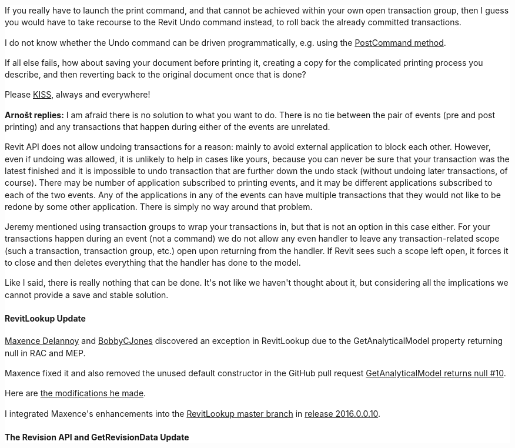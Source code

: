 If you really have to launch the print command, and that cannot be achieved within your own open transaction group, then I guess you would have to take recourse to the Revit Undo command instead, to roll back the already committed transactions.

I do not know whether the Undo command can be driven programmatically, e.g. using the
[PostCommand method](http://thebuildingcoder.typepad.com/blog/about-the-author.html#5.3).

If all else fails, how about saving your document before printing it, creating a copy for the complicated printing process you describe, and then reverting back to the original document once that is done?

Please
[KISS](https://en.wikipedia.org/wiki/KISS_principle), always and everywhere!

**Arnošt replies:**
I am afraid there is no solution to what you want to do. There is no tie between the pair of events (pre and post printing) and any transactions that happen during either of the events are unrelated.

Revit API does not allow undoing transactions for a reason: mainly to avoid external application to block each other. However, even if undoing was allowed, it is unlikely to help in cases like yours, because you can never be sure that your transaction was the latest finished and it is impossible to undo transaction that are further down the undo stack (without undoing later transactions, of course). There may be number of application subscribed to printing events, and it may be different applications subscribed to each of the two events. Any of the applications in any of the events can have multiple transactions that they would not like to be redone by some other application. There is simply no way around that problem.

Jeremy mentioned using transaction groups to wrap your transactions in, but that is not an option in this case either. For your transactions happen during an event (not a command) we do not allow any even handler to leave any transaction-related scope (such a transaction, transaction group, etc.) open upon returning from the handler. If Revit sees such a scope left open, it forces it to close and then deletes everything that the handler has done to the model.

Like I said, there is really nothing that can be done. It's not like we haven't thought about it, but considering all the implications we cannot provide a save and stable solution.




#### <a name="5"></a>RevitLookup Update

[Maxence Delannoy](https://github.com/mdelanno) and
[BobbyCJones](https://github.com/BobbyCJones) discovered
an exception in RevitLookup due to the GetAnalyticalModel property returning null in RAC and MEP.

Maxence fixed it and also removed the unused default constructor in the GitHub pull request
[GetAnalyticalModel returns null #10](https://github.com/jeremytammik/RevitLookup/pull/10).

Here are
[the modifications he made](https://github.com/jeremytammik/RevitLookup/pull/10/files#diff-0).

I integrated Maxence's enhancements into the
[RevitLookup master branch](https://github.com/jeremytammik/RevitLookup) in
[release 2016.0.0.10](https://github.com/jeremytammik/RevitLookup/releases/tag/2016.0.0.10).


#### <a name="6"></a>The Revision API and GetRevisionData Update
